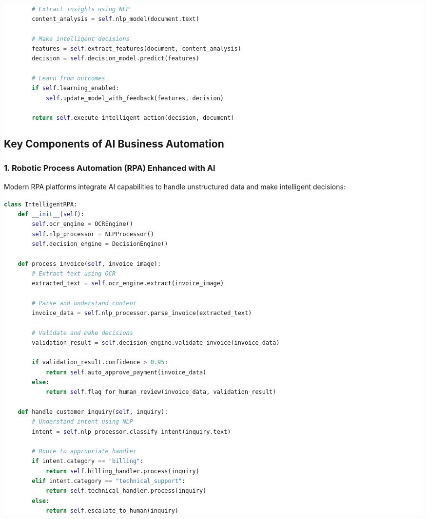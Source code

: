 ```python
        # Extract insights using NLP
        content_analysis = self.nlp_model(document.text)
        
        # Make intelligent decisions
        features = self.extract_features(document, content_analysis)
        decision = self.decision_model.predict(features)
        
        # Learn from outcomes
        if self.learning_enabled:
            self.update_model_with_feedback(features, decision)
        
        return self.execute_intelligent_action(decision, document)
```

## Key Components of AI Business Automation

### 1. Robotic Process Automation (RPA) Enhanced with AI

Modern RPA platforms integrate AI capabilities to handle unstructured data and make intelligent decisions:

```python
class IntelligentRPA:
    def __init__(self):
        self.ocr_engine = OCREngine()
        self.nlp_processor = NLPProcessor()
        self.decision_engine = DecisionEngine()
    
    def process_invoice(self, invoice_image):
        # Extract text using OCR
        extracted_text = self.ocr_engine.extract(invoice_image)
        
        # Parse and understand content
        invoice_data = self.nlp_processor.parse_invoice(extracted_text)
        
        # Validate and make decisions
        validation_result = self.decision_engine.validate_invoice(invoice_data)
        
        if validation_result.confidence > 0.95:
            return self.auto_approve_payment(invoice_data)
        else:
            return self.flag_for_human_review(invoice_data, validation_result)
    
    def handle_customer_inquiry(self, inquiry):
        # Understand intent using NLP
        intent = self.nlp_processor.classify_intent(inquiry.text)
        
        # Route to appropriate handler
        if intent.category == "billing":
            return self.billing_handler.process(inquiry)
        elif intent.category == "technical_support":
            return self.technical_handler.process(inquiry)
        else:
            return self.escalate_to_human(inquiry)
```
